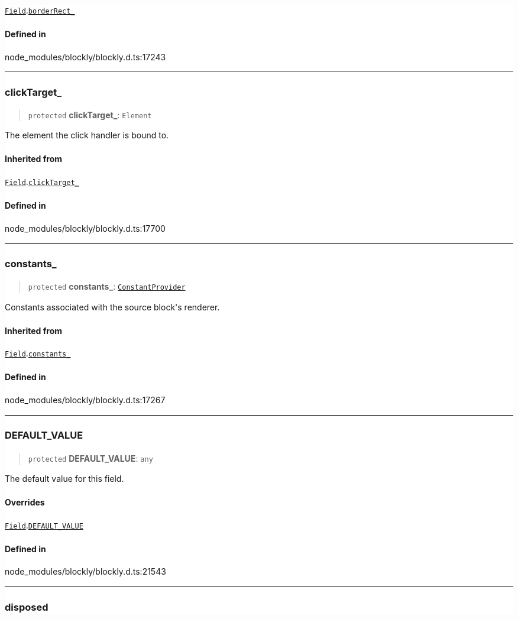 [`Field`](Field.md).[`borderRect_`](Field.md#borderrect_)

#### Defined in

node_modules/blockly/blockly.d.ts:17243

---

### clickTarget\_

> `protected` **clickTarget\_**: `Element`

The element the click handler is bound to.

#### Inherited from

[`Field`](Field.md).[`clickTarget_`](Field.md#clicktarget_)

#### Defined in

node_modules/blockly/blockly.d.ts:17700

---

### constants\_

> `protected` **constants\_**: [`ConstantProvider`](../renderers/common/block_rendering/classes/ConstantProvider.md)

Constants associated with the source block's renderer.

#### Inherited from

[`Field`](Field.md).[`constants_`](Field.md#constants_)

#### Defined in

node_modules/blockly/blockly.d.ts:17267

---

### DEFAULT_VALUE

> `protected` **DEFAULT_VALUE**: `any`

The default value for this field.

#### Overrides

[`Field`](Field.md).[`DEFAULT_VALUE`](Field.md#default_value)

#### Defined in

node_modules/blockly/blockly.d.ts:21543

---

### disposed
